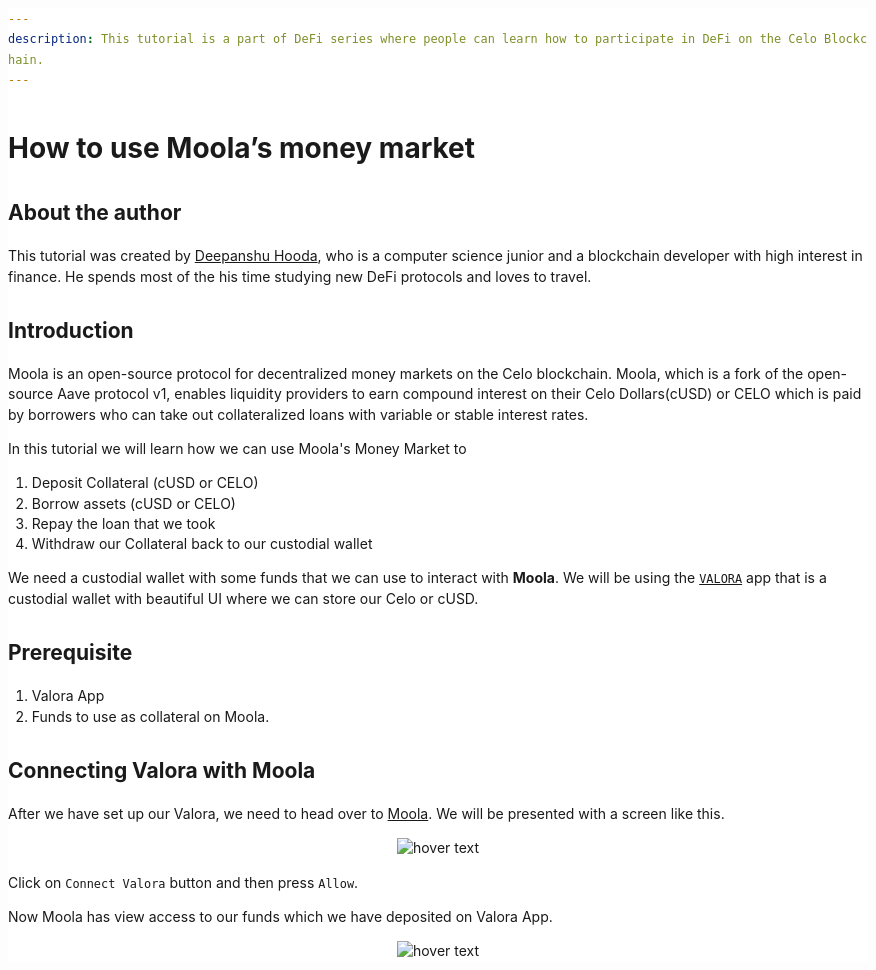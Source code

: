 ```yaml
---
description: This tutorial is a part of DeFi series where people can learn how to participate in DeFi on the Celo Blockchain.
---
```


# How to use Moola’s money market

## About the author
This tutorial was created by [Deepanshu Hooda](https://github.com/gitofdeepanshu/), who is a computer science junior and a blockchain developer with high interest in finance. 
He spends most of the his time studying new DeFi protocols and loves to travel.
## Introduction
Moola is an open-source protocol for decentralized money markets on the Celo blockchain. Moola, which is a fork of the open-source Aave protocol v1, enables liquidity providers 
to earn compound interest on their Celo Dollars(cUSD) or CELO which is paid by borrowers who can take out collateralized loans with variable or stable interest rates. 

In this tutorial we will learn how we can use Moola's Money Market to 
1. Deposit Collateral (cUSD or CELO)
2. Borrow assets (cUSD or CELO)
3. Repay the loan that we took
4. Withdraw our Collateral back to our custodial wallet

We need a custodial wallet with some funds that we can use to interact with **Moola**. We will be using the [`VALORA`](https://valoraapp.com/) app that is a custodial wallet with
beautiful UI where we can store our Celo or cUSD. 

## Prerequisite

1. Valora App
2. Funds to use as collateral on Moola.

## Connecting Valora with Moola
After we have set up our Valora, we need to head over to [Moola](https://app.moola.market/#/welcome).
We will be presented with a screen like this.

<p align="center">
  <img src="https://imgur.com/0rayIk4.png" width="250" title="hover text">
</p>

Click on `Connect Valora` button and then press `Allow`.

Now Moola has view access to our funds which we have deposited on Valora App.

<p align="center">
  <img src="https://imgur.com/HXKeUlh.png" width="250" title="hover text">
</p>
